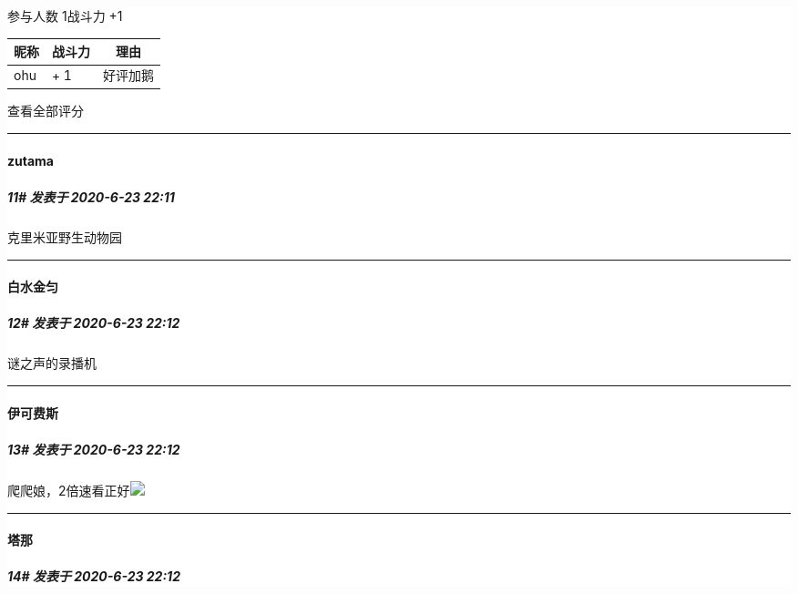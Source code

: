 


 参与人数 1战斗力 +1

|昵称|战斗力|理由|
|----|---|---|
| ohu| + 1|好评加鹅|



查看全部评分






-----

####  zutama  
##### 11#       发表于 2020-6-23 22:11




克里米亚野生动物园







-----

####  白水金匀  
##### 12#       发表于 2020-6-23 22:12




谜之声的录播机







-----

####  伊可费斯  
##### 13#       发表于 2020-6-23 22:12




爬爬娘，2倍速看正好<img src="https://static.saraba1st.com/image/smiley/face2017/035.png" referrerpolicy="no-referrer">







-----

####  塔那  
##### 14#       发表于 2020-6-23 22:12
